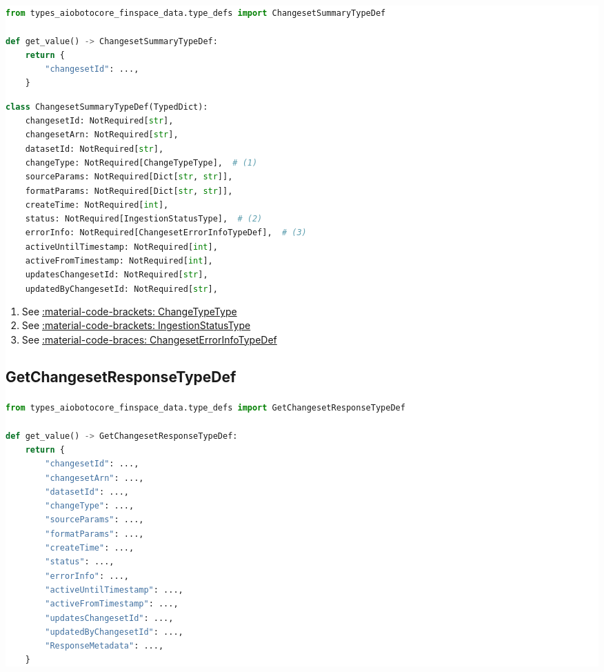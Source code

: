 ```python title="Usage Example"
from types_aiobotocore_finspace_data.type_defs import ChangesetSummaryTypeDef

def get_value() -> ChangesetSummaryTypeDef:
    return {
        "changesetId": ...,
    }
```

```python title="Definition"
class ChangesetSummaryTypeDef(TypedDict):
    changesetId: NotRequired[str],
    changesetArn: NotRequired[str],
    datasetId: NotRequired[str],
    changeType: NotRequired[ChangeTypeType],  # (1)
    sourceParams: NotRequired[Dict[str, str]],
    formatParams: NotRequired[Dict[str, str]],
    createTime: NotRequired[int],
    status: NotRequired[IngestionStatusType],  # (2)
    errorInfo: NotRequired[ChangesetErrorInfoTypeDef],  # (3)
    activeUntilTimestamp: NotRequired[int],
    activeFromTimestamp: NotRequired[int],
    updatesChangesetId: NotRequired[str],
    updatedByChangesetId: NotRequired[str],
```

1. See [:material-code-brackets: ChangeTypeType](./literals.md#changetypetype) 
2. See [:material-code-brackets: IngestionStatusType](./literals.md#ingestionstatustype) 
3. See [:material-code-braces: ChangesetErrorInfoTypeDef](./type_defs.md#changeseterrorinfotypedef) 
## GetChangesetResponseTypeDef

```python title="Usage Example"
from types_aiobotocore_finspace_data.type_defs import GetChangesetResponseTypeDef

def get_value() -> GetChangesetResponseTypeDef:
    return {
        "changesetId": ...,
        "changesetArn": ...,
        "datasetId": ...,
        "changeType": ...,
        "sourceParams": ...,
        "formatParams": ...,
        "createTime": ...,
        "status": ...,
        "errorInfo": ...,
        "activeUntilTimestamp": ...,
        "activeFromTimestamp": ...,
        "updatesChangesetId": ...,
        "updatedByChangesetId": ...,
        "ResponseMetadata": ...,
    }
```
